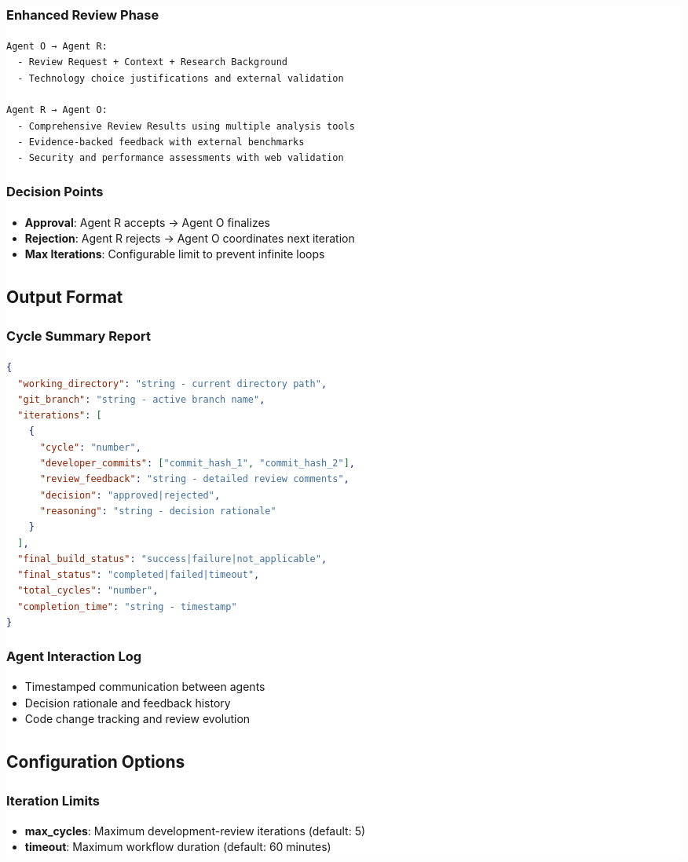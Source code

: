 ### Enhanced Review Phase
```
Agent O → Agent R: 
  - Review Request + Context + Research Background
  - Technology choice justifications and external validation
  
Agent R → Agent O: 
  - Comprehensive Review Results using multiple analysis tools
  - Evidence-backed feedback with external benchmarks
  - Security and performance assessments with web validation
```

### Decision Points
- **Approval**: Agent R accepts → Agent O finalizes
- **Rejection**: Agent R rejects → Agent O coordinates next iteration
- **Max Iterations**: Configurable limit to prevent infinite loops

## Output Format

### Cycle Summary Report
```json
{
  "working_directory": "string - current directory path",
  "git_branch": "string - active branch name",
  "iterations": [
    {
      "cycle": "number",
      "developer_commits": ["commit_hash_1", "commit_hash_2"],
      "review_feedback": "string - detailed review comments",
      "decision": "approved|rejected",
      "reasoning": "string - decision rationale"
    }
  ],
  "final_build_status": "success|failure|not_applicable",
  "final_status": "completed|failed|timeout",
  "total_cycles": "number",
  "completion_time": "string - timestamp"
}
```

### Agent Interaction Log
- Timestamped communication between agents
- Decision rationale and feedback history
- Code change tracking and review evolution

## Configuration Options

### Iteration Limits
- **max_cycles**: Maximum development-review iterations (default: 5)
- **timeout**: Maximum workflow duration (default: 60 minutes)
